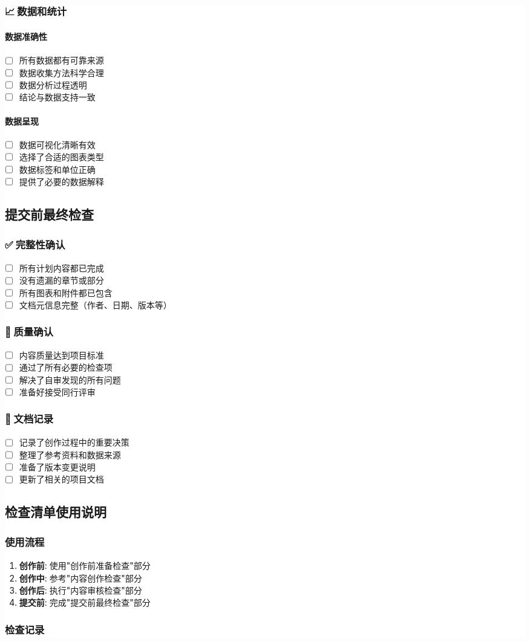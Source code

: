 ### 📈 数据和统计


#### 数据准确性

- [ ] 所有数据都有可靠来源
- [ ] 数据收集方法科学合理
- [ ] 数据分析过程透明
- [ ] 结论与数据支持一致

#### 数据呈现

- [ ] 数据可视化清晰有效
- [ ] 选择了合适的图表类型
- [ ] 数据标签和单位正确
- [ ] 提供了必要的数据解释

## 提交前最终检查


### ✅ 完整性确认

- [ ] 所有计划内容都已完成
- [ ] 没有遗漏的章节或部分
- [ ] 所有图表和附件都已包含
- [ ] 文档元信息完整（作者、日期、版本等）

### 🎯 质量确认

- [ ] 内容质量达到项目标准
- [ ] 通过了所有必要的检查项
- [ ] 解决了自审发现的所有问题
- [ ] 准备好接受同行评审

### 📝 文档记录

- [ ] 记录了创作过程中的重要决策
- [ ] 整理了参考资料和数据来源
- [ ] 准备了版本变更说明
- [ ] 更新了相关的项目文档

## 检查清单使用说明


### 使用流程

1. **创作前**: 使用"创作前准备检查"部分
2. **创作中**: 参考"内容创作检查"部分
3. **创作后**: 执行"内容审核检查"部分
4. **提交前**: 完成"提交前最终检查"部分

### 检查记录
